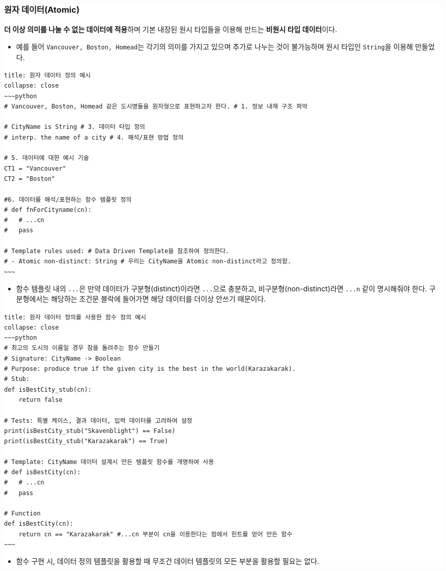### 원자 데이터(Atomic)
**더 이상 의미를 나눌 수 없는 데이터에 적용**하며 기본 내장된 원시 타입들을 이용해 만드는 **비원시 타입 데이터**이다.
- 예를 들어 `Vancouver, Boston, Homead`는 각기의 의미를 가지고 있으며 추가로 나누는 것이 불가능하며 원시 타입인 `String`을 이용해 만들었다.

```ad-example
title: 원자 데이터 정의 예시
collapse: close
~~~python
# Vancouver, Boston, Homead 같은 도시명들을 원자형으로 표현하고자 한다. # 1. 정보 내재 구조 파악

# CityName is String # 3. 데이터 타입 정의
# interp. the name of a city # 4. 해석/표현 방법 정의           

# 5. 데이터에 대한 예시 기술
CT1 = "Vancouver"
CT2 = "Boston"

#6. 데이터를 해석/표현하는 함수 템플릿 정의
# def fnForCityname(cn):
#	# ...cn
#	pass

# Template rules used: # Data Driven Template을 참조하여 정의한다.
# - Atomic non-distinct: String # 우리는 CityName을 Atomic non-distinct라고 정의함.
~~~
```
- 함수 템플릿 내의 `...`은 만약 데이터가 구분형(distinct)이라면 `...`으로 충분하고, 비구분형(non-distinct)라면 `...n` 같이 명시해줘야 한다.  구분형에서는 해당하는 조건문 블락에 들어가면 해당 데이터를 더이상 안쓰기 때문이다.
```ad-example
title: 원자 데이터 정의를 사용한 함수 정의 예시
collapse: close
~~~python
# 최고의 도시의 이름일 경우 참을 돌려주는 함수 만들기
# Signature: CityName -> Boolean
# Purpose: produce true if the given city is the best in the world(Karazakarak).
# Stub: 
def isBestCity_stub(cn):
	return false

# Tests: 특별 케이스, 결과 데이터, 입력 데이터를 고려하여 설정
print(isBestCity_stub("Skavenblight") == False)
print(isBestCity_stub("Karazakarak") == True)

# Template: CityName 데이터 설계시 만든 템플릿 함수를 개명하여 사용 
# def isBestCity(cn):
#	# ...cn
#	pass

# Function
def isBestCity(cn):
	return cn == "Karazakarak" #...cn 부분이 cn을 이용한다는 점에서 힌트를 얻어 만든 함수 	
~~~
```
- 함수 구현 시, 데이터 정의 템플릿을 활용할 때 무조건 데이터 템플릿의 모든 부분을 활용할 필요는 없다.
